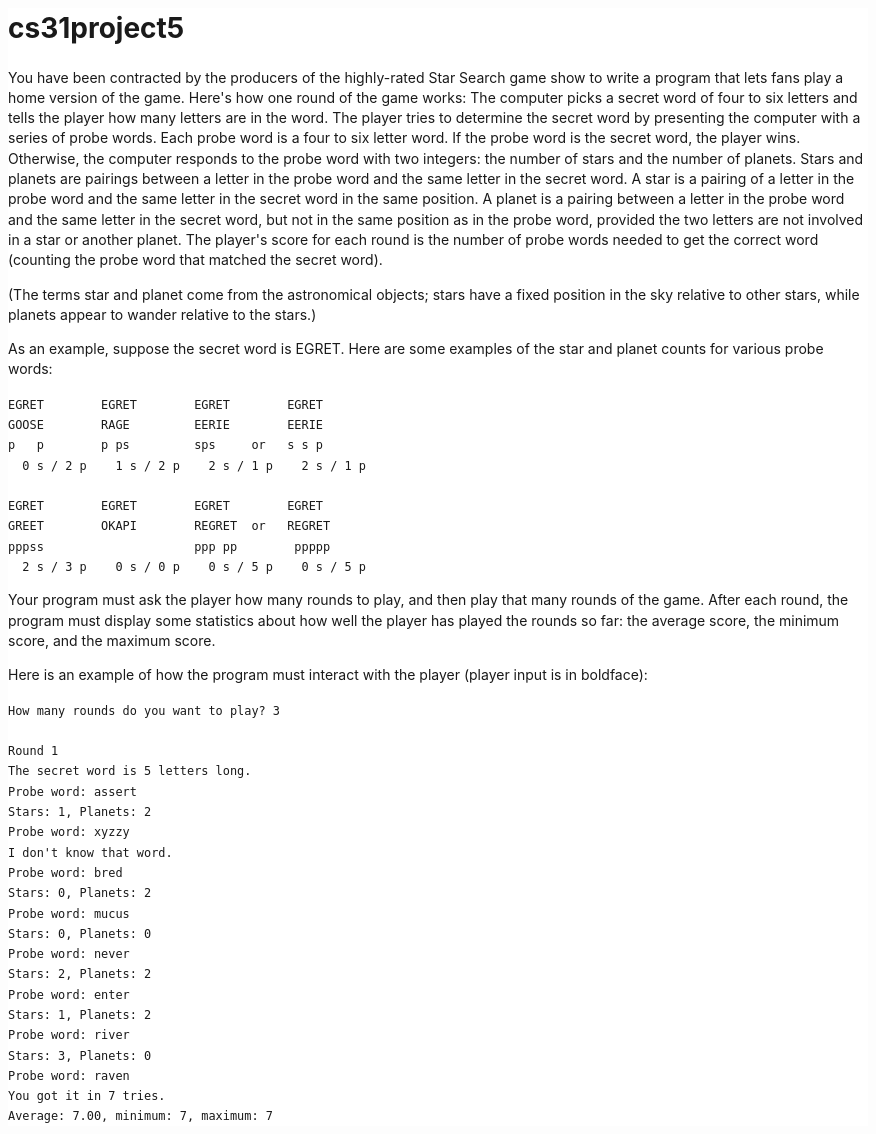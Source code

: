 # cs31project5
You have been contracted by the producers of the highly-rated Star Search game show to write a program that lets fans play a home version of the game. Here's how one round of the game works: The computer picks a secret word of four to six letters and tells the player how many letters are in the word. The player tries to determine the secret word by presenting the computer with a series of probe words. Each probe word is a four to six letter word. If the probe word is the secret word, the player wins. Otherwise, the computer responds to the probe word with two integers: the number of stars and the number of planets. Stars and planets are pairings between a letter in the probe word and the same letter in the secret word. A star is a pairing of a letter in the probe word and the same letter in the secret word in the same position. A planet is a pairing between a letter in the probe word and the same letter in the secret word, but not in the same position as in the probe word, provided the two letters are not involved in a star or another planet. The player's score for each round is the number of probe words needed to get the correct word (counting the probe word that matched the secret word).

(The terms star and planet come from the astronomical objects; stars have a fixed position in the sky relative to other stars, while planets appear to wander relative to the stars.)

As an example, suppose the secret word is EGRET. Here are some examples of the star and planet counts for various probe words:


	EGRET        EGRET        EGRET        EGRET
	GOOSE        RAGE         EERIE        EERIE
	p   p        p ps         sps     or   s s p
      0 s / 2 p    1 s / 2 p    2 s / 1 p    2 s / 1 p
 
	EGRET        EGRET        EGRET        EGRET
	GREET        OKAPI        REGRET  or   REGRET
	pppss                     ppp pp        ppppp
      2 s / 3 p    0 s / 0 p    0 s / 5 p    0 s / 5 p
Your program must ask the player how many rounds to play, and then play that many rounds of the game. After each round, the program must display some statistics about how well the player has played the rounds so far: the average score, the minimum score, and the maximum score.

Here is an example of how the program must interact with the player (player input is in boldface):

	How many rounds do you want to play? 3

	Round 1
	The secret word is 5 letters long.
	Probe word: assert
	Stars: 1, Planets: 2
	Probe word: xyzzy
	I don't know that word.
	Probe word: bred
	Stars: 0, Planets: 2
	Probe word: mucus
	Stars: 0, Planets: 0
	Probe word: never
	Stars: 2, Planets: 2
	Probe word: enter
	Stars: 1, Planets: 2
	Probe word: river
	Stars: 3, Planets: 0
	Probe word: raven
	You got it in 7 tries.
	Average: 7.00, minimum: 7, maximum: 7
